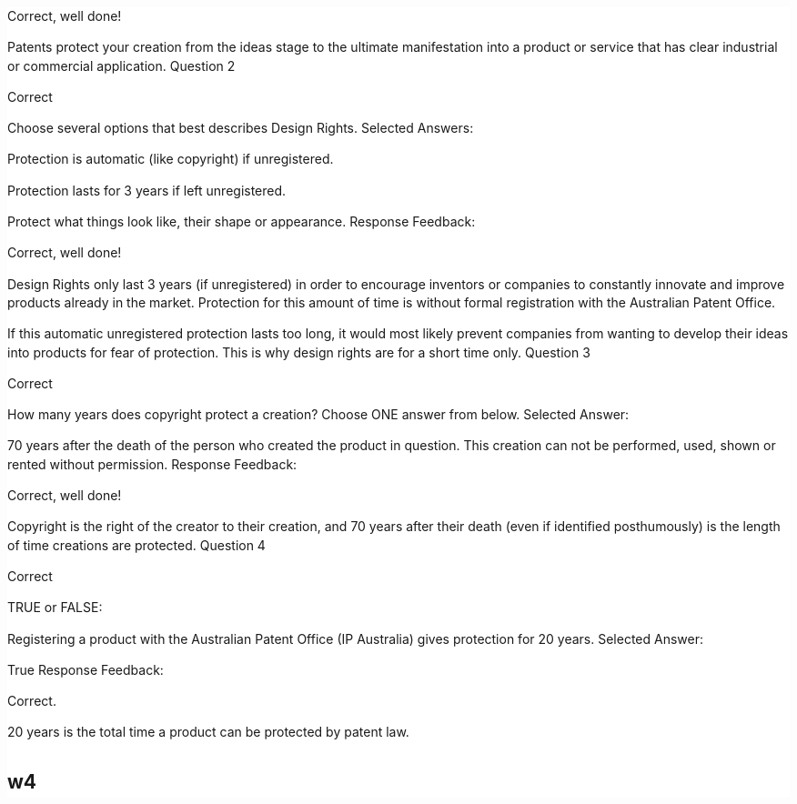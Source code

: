 Correct, well done!

Patents protect your creation from the ideas stage to the ultimate manifestation into a product or service that has clear industrial or commercial application.
Question 2
	
Correct 	

Choose several options that best describes Design Rights.
Selected Answers: 	

Protection is automatic (like copyright) if unregistered.
	

Protection lasts for 3 years if left unregistered.
	

Protect what things look like, their shape or appearance.
Response Feedback: 	

Correct, well done!

Design Rights only last 3 years (if unregistered) in order to encourage inventors or companies to constantly innovate and improve products already in the market. Protection for this amount of time is without formal registration with the Australian Patent Office.

If this automatic unregistered protection lasts too long, it would most likely prevent companies from wanting to develop their ideas into products for fear of protection. This is why design rights are for a short time only.
Question 3
	
Correct 	

How many years does copyright protect a creation? Choose ONE answer from below.
Selected Answer: 	

70 years after the death of the person who created the product in question. This creation can not be performed, used, shown or rented without permission.
Response Feedback: 	

Correct, well done!

Copyright is the right of the creator to their creation, and 70 years after their death (even if identified posthumously) is the length of time creations are protected.
Question 4
	
Correct 	

TRUE or FALSE:

Registering a product with the Australian Patent Office (IP Australia) gives protection for 20 years.
Selected Answer: 	

True
Response Feedback: 	

Correct.

20 years is the total time a product can be protected by patent law.
## w4
